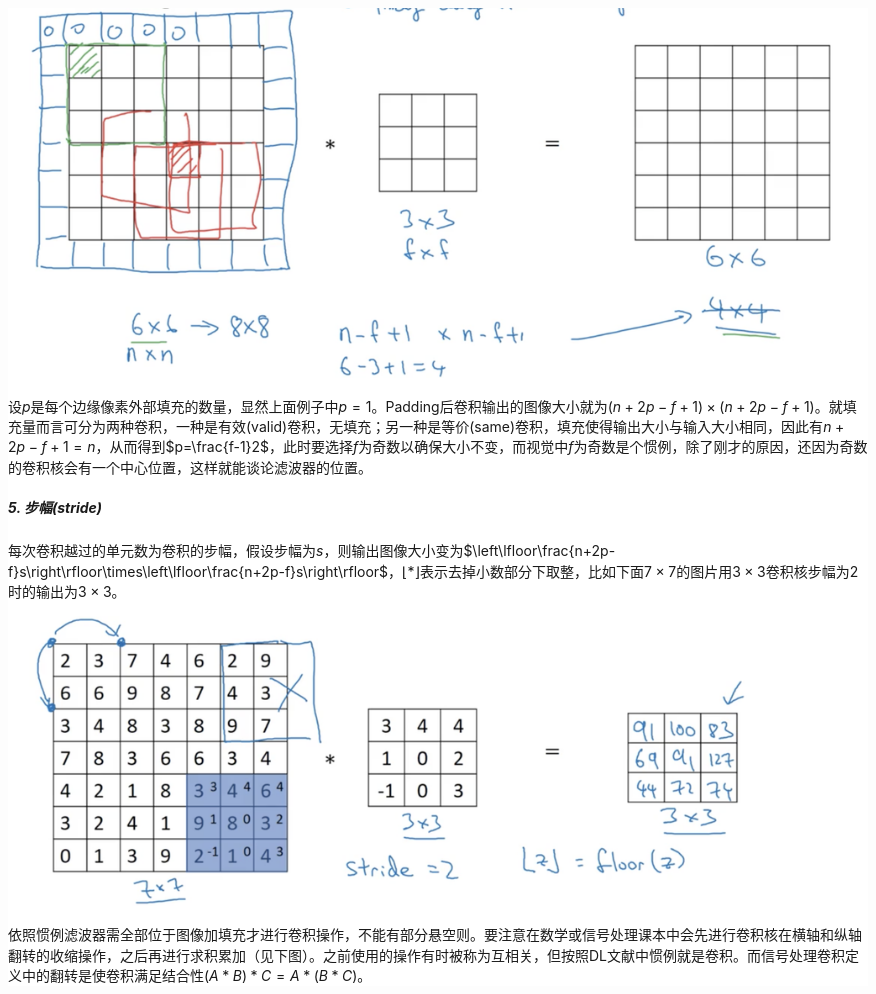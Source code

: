 <img src="C4W1_8.png" />

设$p$是每个边缘像素外部填充的数量，显然上面例子中$p=1$。Padding后卷积输出的图像大小就为$(n+2p-f+1)\times(n+2p-f+1)$。就填充量而言可分为两种卷积，一种是有效(valid)卷积，无填充；另一种是等价(same)卷积，填充使得输出大小与输入大小相同，因此有$n+2p-f+1=n$，从而得到$p=\frac{f-1}2$，此时要选择$f$为奇数以确保大小不变，而视觉中$f$为奇数是个惯例，除了刚才的原因，还因为奇数的卷积核会有一个中心位置，这样就能谈论滤波器的位置。



##### 5. 步幅(stride)

每次卷积越过的单元数为卷积的步幅，假设步幅为$s$，则输出图像大小变为$\left\lfloor\frac{n+2p-f}s\right\rfloor\times\left\lfloor\frac{n+2p-f}s\right\rfloor$，$\lfloor*\rfloor$表示去掉小数部分下取整，比如下面$7\times7$的图片用$3\times3$卷积核步幅为2时的输出为$3\times3$。

<img src="C4W1_9.png" />

依照惯例滤波器需全部位于图像加填充才进行卷积操作，不能有部分悬空则。要注意在数学或信号处理课本中会先进行卷积核在横轴和纵轴翻转的收缩操作，之后再进行求积累加（见下图）。之前使用的操作有时被称为互相关，但按照DL文献中惯例就是卷积。而信号处理卷积定义中的翻转是使卷积满足结合性$(A*B)*C=A*(B*C)$。
